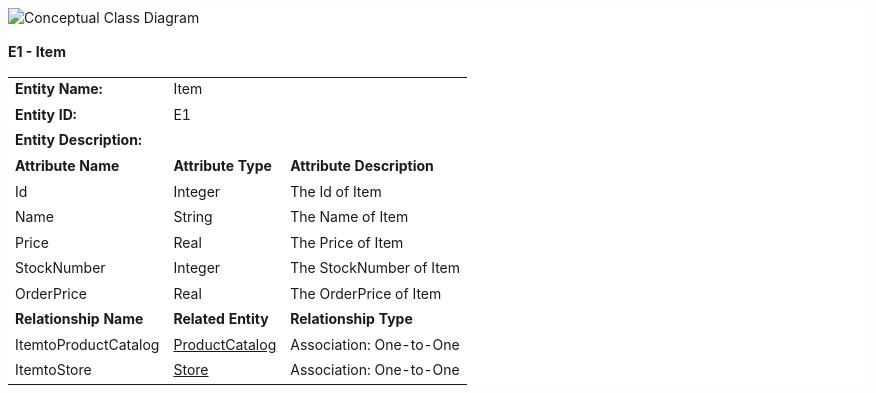 ![Conceptual Class Diagram](Images/Conceptual_Class_Diagram.svg)

<b>E1 - Item</b>

<table>
	<tr>
		<td><b>Entity Name:</b></td>
		   <td colspan="2"><span name ="CLASSItem">Item</span></td>
	</tr>
	<tr>
		<td><b>Entity ID:</b></td>
		   <td colspan="2">E1</td>
	</tr>
	<tr>
	    <td><b>Entity Description:</b></td>
	    <td colspan="2"></td>
	</tr>
	<tr>
	    <td><b>Attribute Name</b></td>
		<td><b>Attribute Type</b></td>
		<td><b>Attribute Description</b></td>
	</tr>
	<tr>
	    <td>Id</td>
	<td>Integer</td>
	<td>The Id of Item</td>
					</tr>
	<tr>
	    <td>Name</td>
	<td>String</td>
	<td>The Name of Item</td>
					</tr>
	<tr>
	    <td>Price</td>
	<td>Real</td>
	<td>The Price of Item</td>
					</tr>
	<tr>
	    <td>StockNumber</td>
	<td>Integer</td>
	<td>The StockNumber of Item</td>
					</tr>
	<tr>
	    <td>OrderPrice</td>
	<td>Real</td>
	<td>The OrderPrice of Item</td>
					</tr>
	<tr>
	    <td><b>Relationship Name</b></td>
	<td><b>Related Entity</b></td>
	<td><b>Relationship Type</b></td>
	</tr>
	<tr>
		<td>ItemtoProductCatalog</td>
		<td><a href="#CLASSProductCatalog">ProductCatalog</a></td>
		<td>Association: One-to-One</td>
	</tr>
	<tr>
		<td>ItemtoStore</td>
		<td><a href="#CLASSStore">Store</a></td>
		<td>Association: One-to-One</td>
	</tr>
	</table>
